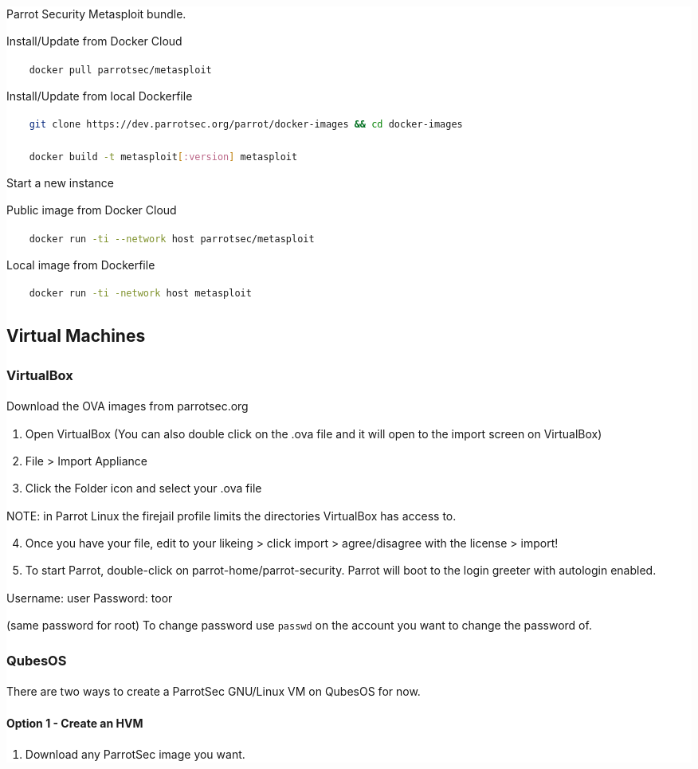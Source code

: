 Parrot Security Metasploit bundle.

Install/Update from Docker Cloud
```bash
    docker pull parrotsec/metasploit
```
Install/Update from local Dockerfile
```bash
    git clone https://dev.parrotsec.org/parrot/docker-images && cd docker-images

    docker build -t metasploit[:version] metasploit
```
Start a new instance

Public image from Docker Cloud
```bash
    docker run -ti --network host parrotsec/metasploit
```
Local image from Dockerfile
```bash
    docker run -ti -network host metasploit
```

## Virtual Machines 

### VirtualBox

Download the OVA images from parrotsec.org

1. Open VirtualBox (You can also double click on the .ova file and it will open to the import screen on VirtualBox)

2. File > Import Appliance 

3. Click the Folder icon and select your .ova file 

NOTE: in Parrot Linux the firejail profile limits the directories VirtualBox has access to.

4. Once you have your file, edit to your likeing > click import > agree/disagree with the license > import! 

5. To start Parrot, double-click on parrot-home/parrot-security. 
Parrot will boot to the login greeter with autologin enabled. 

Username: user
Password: toor

(same password for root)
To change password use `passwd` on the account you want to change the password of.

### QubesOS

There are two ways to create a ParrotSec GNU/Linux VM on QubesOS for now.

#### Option 1 - Create an HVM

1. Download any ParrotSec image you want.
